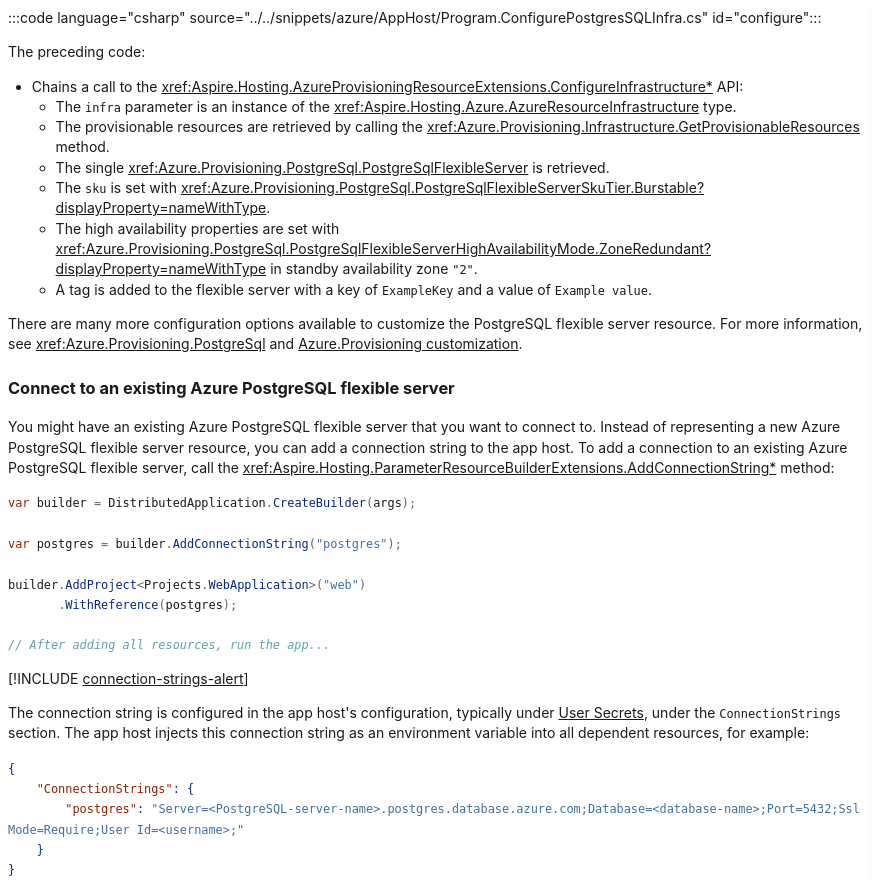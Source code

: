 :::code language="csharp" source="../../snippets/azure/AppHost/Program.ConfigurePostgresSQLInfra.cs" id="configure":::

The preceding code:

- Chains a call to the <xref:Aspire.Hosting.AzureProvisioningResourceExtensions.ConfigureInfrastructure*> API:
  - The `infra` parameter is an instance of the <xref:Aspire.Hosting.Azure.AzureResourceInfrastructure> type.
  - The provisionable resources are retrieved by calling the <xref:Azure.Provisioning.Infrastructure.GetProvisionableResources> method.
  - The single <xref:Azure.Provisioning.PostgreSql.PostgreSqlFlexibleServer> is retrieved.
  - The `sku` is set with <xref:Azure.Provisioning.PostgreSql.PostgreSqlFlexibleServerSkuTier.Burstable?displayProperty=nameWithType>.
  - The high availability properties are set with <xref:Azure.Provisioning.PostgreSql.PostgreSqlFlexibleServerHighAvailabilityMode.ZoneRedundant?displayProperty=nameWithType> in standby availability zone `"2"`.
  - A tag is added to the flexible server with a key of `ExampleKey` and a value of `Example value`.

There are many more configuration options available to customize the PostgreSQL flexible server resource. For more information, see <xref:Azure.Provisioning.PostgreSql> and [Azure.Provisioning customization](../../azure/integrations-overview.md#azureprovisioning-customization).

### Connect to an existing Azure PostgreSQL flexible server

You might have an existing Azure PostgreSQL flexible server that you want to connect to. Instead of representing a new Azure PostgreSQL flexible server resource, you can add a connection string to the app host. To add a connection to an existing Azure PostgreSQL flexible server, call the <xref:Aspire.Hosting.ParameterResourceBuilderExtensions.AddConnectionString*> method:

```csharp
var builder = DistributedApplication.CreateBuilder(args);

var postgres = builder.AddConnectionString("postgres");

builder.AddProject<Projects.WebApplication>("web")
       .WithReference(postgres);

// After adding all resources, run the app...
```

[!INCLUDE [connection-strings-alert](../../includes/connection-strings-alert.md)]

The connection string is configured in the app host's configuration, typically under [User Secrets](/aspnet/core/security/app-secrets), under the `ConnectionStrings` section. The app host injects this connection string as an environment variable into all dependent resources, for example:

```json
{
    "ConnectionStrings": {
        "postgres": "Server=<PostgreSQL-server-name>.postgres.database.azure.com;Database=<database-name>;Port=5432;Ssl Mode=Require;User Id=<username>;"
    }
}
```
